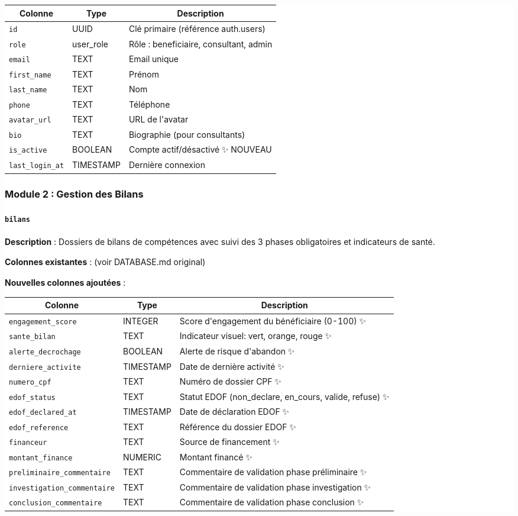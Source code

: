 | Colonne | Type | Description |
|---------|------|-------------|
| `id` | UUID | Clé primaire (référence auth.users) |
| `role` | user_role | Rôle : beneficiaire, consultant, admin |
| `email` | TEXT | Email unique |
| `first_name` | TEXT | Prénom |
| `last_name` | TEXT | Nom |
| `phone` | TEXT | Téléphone |
| `avatar_url` | TEXT | URL de l'avatar |
| `bio` | TEXT | Biographie (pour consultants) |
| `is_active` | BOOLEAN | Compte actif/désactivé ✨ NOUVEAU |
| `last_login_at` | TIMESTAMP | Dernière connexion |

### Module 2 : Gestion des Bilans

#### `bilans`
**Description** : Dossiers de bilans de compétences avec suivi des 3 phases obligatoires et indicateurs de santé.

**Colonnes existantes** : (voir DATABASE.md original)

**Nouvelles colonnes ajoutées** :

| Colonne | Type | Description |
|---------|------|-------------|
| `engagement_score` | INTEGER | Score d'engagement du bénéficiaire (0-100) ✨ |
| `sante_bilan` | TEXT | Indicateur visuel: vert, orange, rouge ✨ |
| `alerte_decrochage` | BOOLEAN | Alerte de risque d'abandon ✨ |
| `derniere_activite` | TIMESTAMP | Date de dernière activité ✨ |
| `numero_cpf` | TEXT | Numéro de dossier CPF ✨ |
| `edof_status` | TEXT | Statut EDOF (non_declare, en_cours, valide, refuse) ✨ |
| `edof_declared_at` | TIMESTAMP | Date de déclaration EDOF ✨ |
| `edof_reference` | TEXT | Référence du dossier EDOF ✨ |
| `financeur` | TEXT | Source de financement ✨ |
| `montant_finance` | NUMERIC | Montant financé ✨ |
| `preliminaire_commentaire` | TEXT | Commentaire de validation phase préliminaire ✨ |
| `investigation_commentaire` | TEXT | Commentaire de validation phase investigation ✨ |
| `conclusion_commentaire` | TEXT | Commentaire de validation phase conclusion ✨ |
